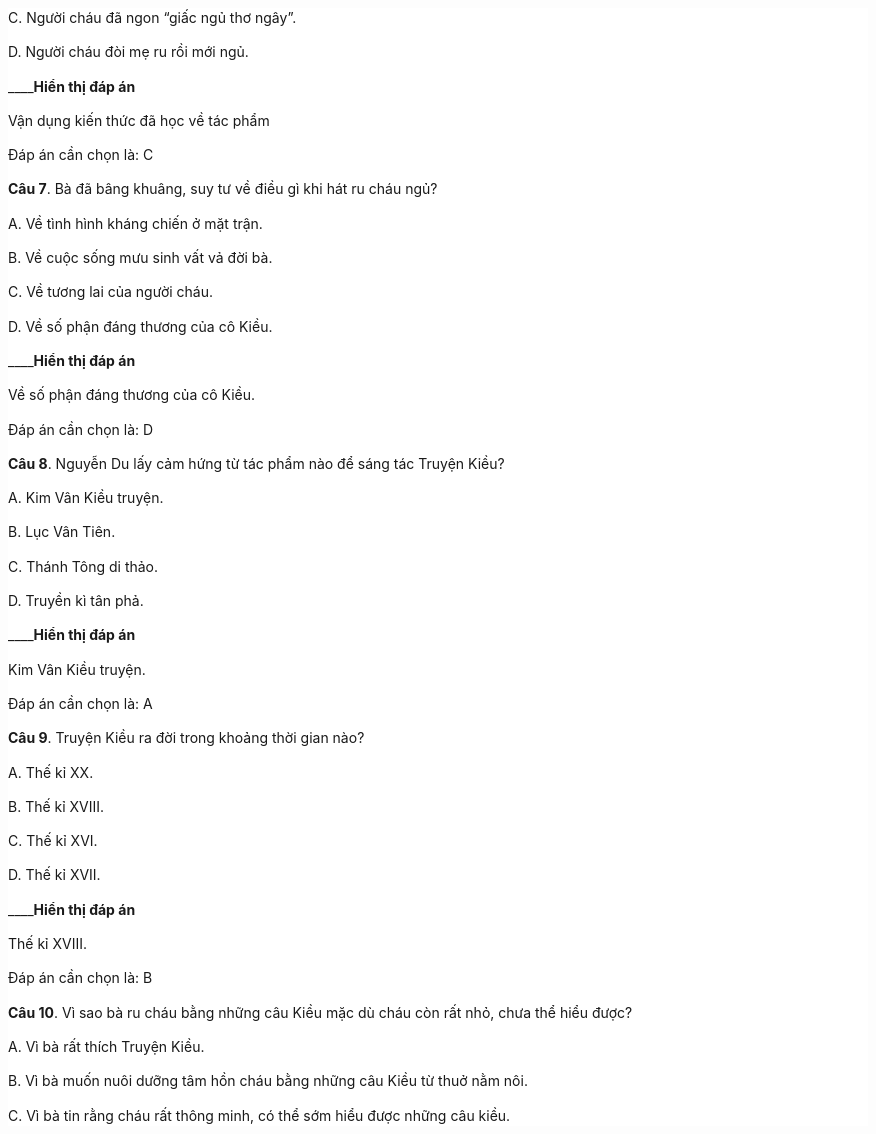 C. Người cháu đã ngon “giấc ngủ thơ ngây”.

D. Người cháu đòi mẹ ru rồi mới ngủ.

____**Hiển thị đáp án**

Vận dụng kiến thức đã học về tác phẩm

Đáp án cần chọn là: C

**Câu 7**. Bà đã bâng khuâng, suy tư về điều gì khi hát ru cháu ngủ?

A. Về tình hình kháng chiến ở mặt trận.

B. Về cuộc sống mưu sinh vất vả đời bà.

C. Về tương lai của người cháu.

D. Về số phận đáng thương của cô Kiều.

____**Hiển thị đáp án**

Về số phận đáng thương của cô Kiều.

Đáp án cần chọn là: D

**Câu 8**. Nguyễn Du lấy cảm hứng từ tác phẩm nào để sáng tác Truyện Kiều?

A. Kim Vân Kiều truyện.

B. Lục Vân Tiên.

C. Thánh Tông di thảo.

D. Truyền kì tân phả.

____**Hiển thị đáp án**

Kim Vân Kiều truyện.

Đáp án cần chọn là: A

**Câu 9**. Truyện Kiều ra đời trong khoảng thời gian nào?

A. Thế kỉ XX.

B. Thế kỉ XVIII.

C. Thế kỉ XVI.

D. Thế kỉ XVII.

____**Hiển thị đáp án**

Thế kỉ XVIII.

Đáp án cần chọn là: B

**Câu 10**. Vì sao bà ru cháu bằng những câu Kiều mặc dù cháu còn rất nhỏ, chưa thể hiểu được?

A. Vì bà rất thích Truyện Kiều.

B. Vì bà muốn nuôi dưỡng tâm hồn cháu bằng những câu Kiều từ thuở nằm nôi.

C. Vì bà tin rằng cháu rất thông minh, có thể sớm hiểu được những câu kiều.
